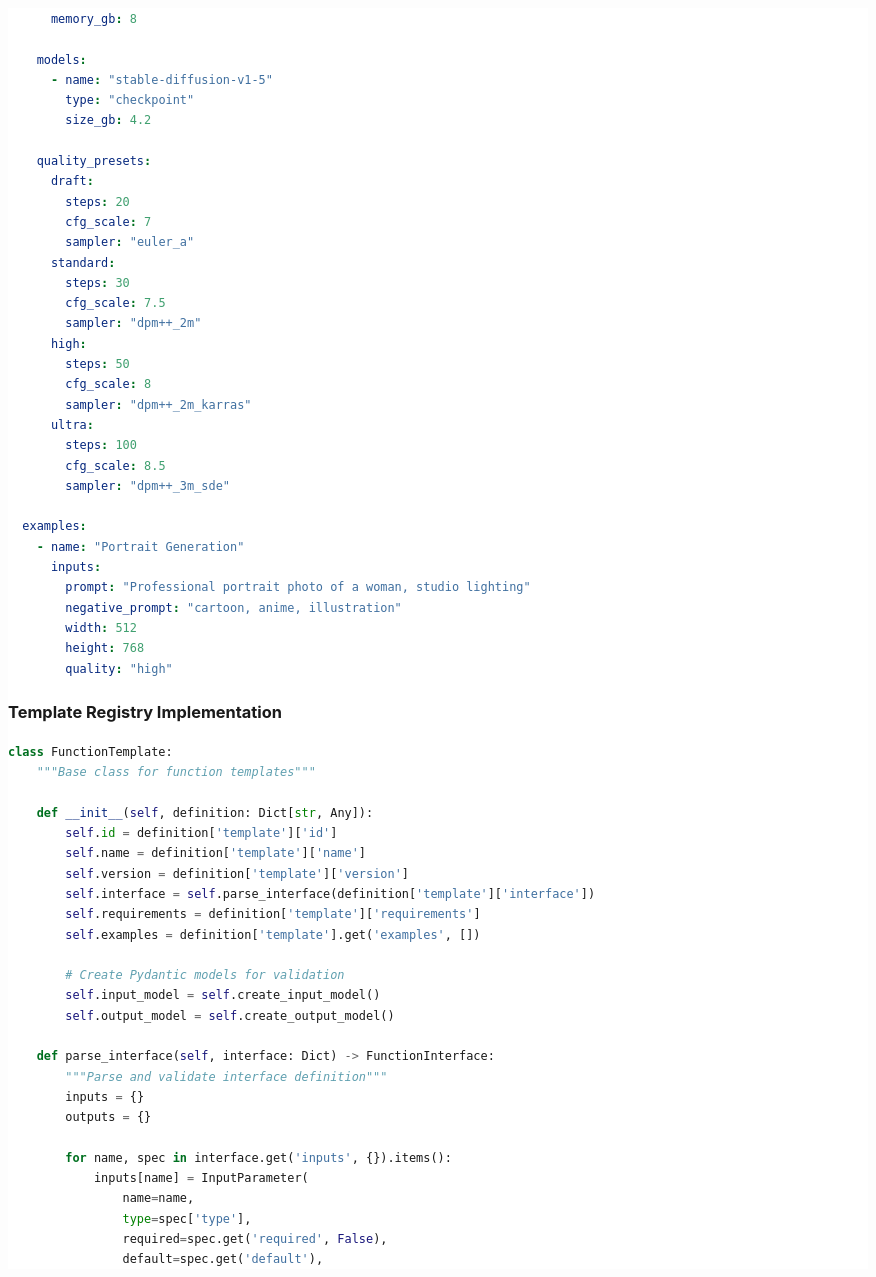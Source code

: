 ```yaml
      memory_gb: 8
      
    models:
      - name: "stable-diffusion-v1-5"
        type: "checkpoint"
        size_gb: 4.2
        
    quality_presets:
      draft:
        steps: 20
        cfg_scale: 7
        sampler: "euler_a"
      standard:
        steps: 30
        cfg_scale: 7.5
        sampler: "dpm++_2m"
      high:
        steps: 50
        cfg_scale: 8
        sampler: "dpm++_2m_karras"
      ultra:
        steps: 100
        cfg_scale: 8.5
        sampler: "dpm++_3m_sde"
        
  examples:
    - name: "Portrait Generation"
      inputs:
        prompt: "Professional portrait photo of a woman, studio lighting"
        negative_prompt: "cartoon, anime, illustration"
        width: 512
        height: 768
        quality: "high"
```

### Template Registry Implementation
```python
class FunctionTemplate:
    """Base class for function templates"""
    
    def __init__(self, definition: Dict[str, Any]):
        self.id = definition['template']['id']
        self.name = definition['template']['name']
        self.version = definition['template']['version']
        self.interface = self.parse_interface(definition['template']['interface'])
        self.requirements = definition['template']['requirements']
        self.examples = definition['template'].get('examples', [])
        
        # Create Pydantic models for validation
        self.input_model = self.create_input_model()
        self.output_model = self.create_output_model()
    
    def parse_interface(self, interface: Dict) -> FunctionInterface:
        """Parse and validate interface definition"""
        inputs = {}
        outputs = {}
        
        for name, spec in interface.get('inputs', {}).items():
            inputs[name] = InputParameter(
                name=name,
                type=spec['type'],
                required=spec.get('required', False),
                default=spec.get('default'),
```